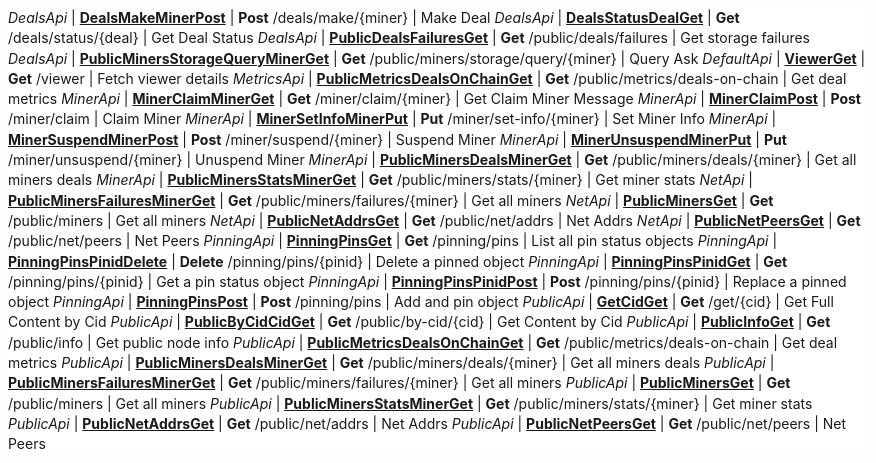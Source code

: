 *DealsApi* | [**DealsMakeMinerPost**](docs/DealsApi.md#dealsmakeminerpost) | **Post** /deals/make/{miner} | Make Deal
*DealsApi* | [**DealsStatusDealGet**](docs/DealsApi.md#dealsstatusdealget) | **Get** /deals/status/{deal} | Get Deal Status
*DealsApi* | [**PublicDealsFailuresGet**](docs/DealsApi.md#publicdealsfailuresget) | **Get** /public/deals/failures | Get storage failures
*DealsApi* | [**PublicMinersStorageQueryMinerGet**](docs/DealsApi.md#publicminersstoragequeryminerget) | **Get** /public/miners/storage/query/{miner} | Query Ask
*DefaultApi* | [**ViewerGet**](docs/DefaultApi.md#viewerget) | **Get** /viewer | Fetch viewer details
*MetricsApi* | [**PublicMetricsDealsOnChainGet**](docs/MetricsApi.md#publicmetricsdealsonchainget) | **Get** /public/metrics/deals-on-chain | Get deal metrics
*MinerApi* | [**MinerClaimMinerGet**](docs/MinerApi.md#minerclaimminerget) | **Get** /miner/claim/{miner} | Get Claim Miner Message
*MinerApi* | [**MinerClaimPost**](docs/MinerApi.md#minerclaimpost) | **Post** /miner/claim | Claim Miner
*MinerApi* | [**MinerSetInfoMinerPut**](docs/MinerApi.md#minersetinfominerput) | **Put** /miner/set-info/{miner} | Set Miner Info
*MinerApi* | [**MinerSuspendMinerPost**](docs/MinerApi.md#minersuspendminerpost) | **Post** /miner/suspend/{miner} | Suspend Miner
*MinerApi* | [**MinerUnsuspendMinerPut**](docs/MinerApi.md#minerunsuspendminerput) | **Put** /miner/unsuspend/{miner} | Unuspend Miner
*MinerApi* | [**PublicMinersDealsMinerGet**](docs/MinerApi.md#publicminersdealsminerget) | **Get** /public/miners/deals/{miner} | Get all miners deals
*MinerApi* | [**PublicMinersStatsMinerGet**](docs/MinerApi.md#publicminersstatsminerget) | **Get** /public/miners/stats/{miner} | Get miner stats
*NetApi* | [**PublicMinersFailuresMinerGet**](docs/NetApi.md#publicminersfailuresminerget) | **Get** /public/miners/failures/{miner} | Get all miners
*NetApi* | [**PublicMinersGet**](docs/NetApi.md#publicminersget) | **Get** /public/miners | Get all miners
*NetApi* | [**PublicNetAddrsGet**](docs/NetApi.md#publicnetaddrsget) | **Get** /public/net/addrs | Net Addrs
*NetApi* | [**PublicNetPeersGet**](docs/NetApi.md#publicnetpeersget) | **Get** /public/net/peers | Net Peers
*PinningApi* | [**PinningPinsGet**](docs/PinningApi.md#pinningpinsget) | **Get** /pinning/pins | List all pin status objects
*PinningApi* | [**PinningPinsPinidDelete**](docs/PinningApi.md#pinningpinspiniddelete) | **Delete** /pinning/pins/{pinid} | Delete a pinned object
*PinningApi* | [**PinningPinsPinidGet**](docs/PinningApi.md#pinningpinspinidget) | **Get** /pinning/pins/{pinid} | Get a pin status object
*PinningApi* | [**PinningPinsPinidPost**](docs/PinningApi.md#pinningpinspinidpost) | **Post** /pinning/pins/{pinid} | Replace a pinned object
*PinningApi* | [**PinningPinsPost**](docs/PinningApi.md#pinningpinspost) | **Post** /pinning/pins | Add and pin object
*PublicApi* | [**GetCidGet**](docs/PublicApi.md#getcidget) | **Get** /get/{cid} | Get Full Content by Cid
*PublicApi* | [**PublicByCidCidGet**](docs/PublicApi.md#publicbycidcidget) | **Get** /public/by-cid/{cid} | Get Content by Cid
*PublicApi* | [**PublicInfoGet**](docs/PublicApi.md#publicinfoget) | **Get** /public/info | Get public node info
*PublicApi* | [**PublicMetricsDealsOnChainGet**](docs/PublicApi.md#publicmetricsdealsonchainget) | **Get** /public/metrics/deals-on-chain | Get deal metrics
*PublicApi* | [**PublicMinersDealsMinerGet**](docs/PublicApi.md#publicminersdealsminerget) | **Get** /public/miners/deals/{miner} | Get all miners deals
*PublicApi* | [**PublicMinersFailuresMinerGet**](docs/PublicApi.md#publicminersfailuresminerget) | **Get** /public/miners/failures/{miner} | Get all miners
*PublicApi* | [**PublicMinersGet**](docs/PublicApi.md#publicminersget) | **Get** /public/miners | Get all miners
*PublicApi* | [**PublicMinersStatsMinerGet**](docs/PublicApi.md#publicminersstatsminerget) | **Get** /public/miners/stats/{miner} | Get miner stats
*PublicApi* | [**PublicNetAddrsGet**](docs/PublicApi.md#publicnetaddrsget) | **Get** /public/net/addrs | Net Addrs
*PublicApi* | [**PublicNetPeersGet**](docs/PublicApi.md#publicnetpeersget) | **Get** /public/net/peers | Net Peers